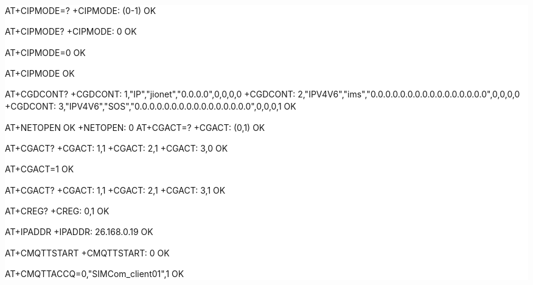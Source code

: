 AT+CIPMODE=?
 +CIPMODE: (0-1)
 OK

AT+CIPMODE?
 +CIPMODE: 0
 OK

AT+CIPMODE=0
 OK

AT+CIPMODE
 OK

AT+CGDCONT?
 +CGDCONT: 1,"IP","jionet","0.0.0.0",0,0,0,0
 +CGDCONT: 2,"IPV4V6","ims","0.0.0.0.0.0.0.0.0.0.0.0.0.0.0.0",0,0,0,0
 +CGDCONT: 3,"IPV4V6","SOS","0.0.0.0.0.0.0.0.0.0.0.0.0.0.0.0",0,0,0,1
 OK

AT+NETOPEN
 OK
 +NETOPEN: 0
 AT+CGACT=?
 +CGACT: (0,1)
 OK

AT+CGACT?
 +CGACT: 1,1
 +CGACT: 2,1
 +CGACT: 3,0
 OK

AT+CGACT=1
 OK

AT+CGACT?
 +CGACT: 1,1
 +CGACT: 2,1
 +CGACT: 3,1
 OK

AT+CREG?
 +CREG: 0,1
 OK

AT+IPADDR
 +IPADDR: 26.168.0.19
 OK

AT+CMQTTSTART
 +CMQTTSTART: 0
 OK

AT+CMQTTACCQ=0,"SIMCom\_client01",1
 OK
